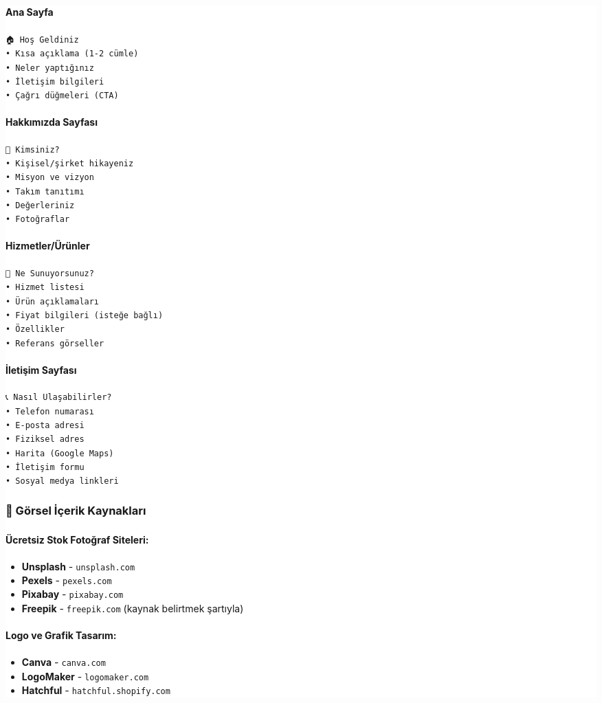 #### **Ana Sayfa**
```
🏠 Hoş Geldiniz
• Kısa açıklama (1-2 cümle)
• Neler yaptığınız
• İletişim bilgileri
• Çağrı düğmeleri (CTA)
```

#### **Hakkımızda Sayfası**
```
👋 Kimsiniz?
• Kişisel/şirket hikayeniz
• Misyon ve vizyon
• Takım tanıtımı
• Değerleriniz
• Fotoğraflar
```

#### **Hizmetler/Ürünler**
```
🎯 Ne Sunuyorsunuz?
• Hizmet listesi
• Ürün açıklamaları
• Fiyat bilgileri (isteğe bağlı)
• Özellikler
• Referans görseller
```

#### **İletişim Sayfası**
```
📞 Nasıl Ulaşabilirler?
• Telefon numarası
• E-posta adresi
• Fiziksel adres
• Harita (Google Maps)
• İletişim formu
• Sosyal medya linkleri
```

### 📸 Görsel İçerik Kaynakları

#### **Ücretsiz Stok Fotoğraf Siteleri:**
- **Unsplash** - `unsplash.com`
- **Pexels** - `pexels.com`
- **Pixabay** - `pixabay.com`
- **Freepik** - `freepik.com` (kaynak belirtmek şartıyla)

#### **Logo ve Grafik Tasarım:**
- **Canva** - `canva.com`
- **LogoMaker** - `logomaker.com`
- **Hatchful** - `hatchful.shopify.com`
